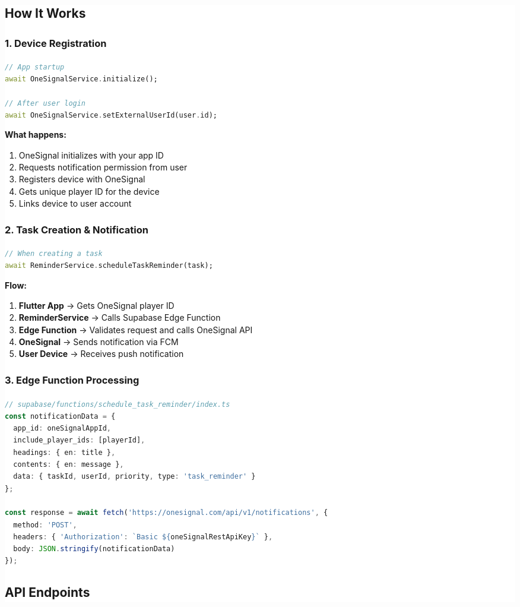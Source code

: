 ## How It Works

### 1. Device Registration
```dart
// App startup
await OneSignalService.initialize();

// After user login
await OneSignalService.setExternalUserId(user.id);
```

**What happens:**
1. OneSignal initializes with your app ID
2. Requests notification permission from user
3. Registers device with OneSignal
4. Gets unique player ID for the device
5. Links device to user account

### 2. Task Creation & Notification
```dart
// When creating a task
await ReminderService.scheduleTaskReminder(task);
```

**Flow:**
1. **Flutter App** → Gets OneSignal player ID
2. **ReminderService** → Calls Supabase Edge Function
3. **Edge Function** → Validates request and calls OneSignal API
4. **OneSignal** → Sends notification via FCM
5. **User Device** → Receives push notification

### 3. Edge Function Processing
```typescript
// supabase/functions/schedule_task_reminder/index.ts
const notificationData = {
  app_id: oneSignalAppId,
  include_player_ids: [playerId],
  headings: { en: title },
  contents: { en: message },
  data: { taskId, userId, priority, type: 'task_reminder' }
};

const response = await fetch('https://onesignal.com/api/v1/notifications', {
  method: 'POST',
  headers: { 'Authorization': `Basic ${oneSignalRestApiKey}` },
  body: JSON.stringify(notificationData)
});
```

## API Endpoints
